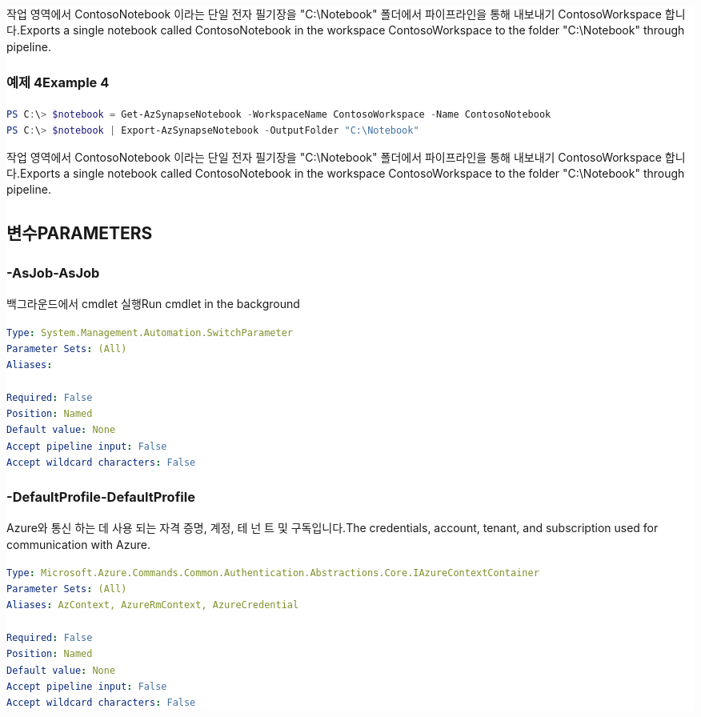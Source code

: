 <span data-ttu-id="ed6ed-119">작업 영역에서 ContosoNotebook 이라는 단일 전자 필기장을 "C:\Notebook" 폴더에서 파이프라인을 통해 내보내기 ContosoWorkspace 합니다.</span><span class="sxs-lookup"><span data-stu-id="ed6ed-119">Exports a single notebook called ContosoNotebook in the workspace ContosoWorkspace to the folder "C:\Notebook" through pipeline.</span></span>

### <span data-ttu-id="ed6ed-120">예제 4</span><span class="sxs-lookup"><span data-stu-id="ed6ed-120">Example 4</span></span>
```powershell
PS C:\> $notebook = Get-AzSynapseNotebook -WorkspaceName ContosoWorkspace -Name ContosoNotebook
PS C:\> $notebook | Export-AzSynapseNotebook -OutputFolder "C:\Notebook"
```

<span data-ttu-id="ed6ed-121">작업 영역에서 ContosoNotebook 이라는 단일 전자 필기장을 "C:\Notebook" 폴더에서 파이프라인을 통해 내보내기 ContosoWorkspace 합니다.</span><span class="sxs-lookup"><span data-stu-id="ed6ed-121">Exports a single notebook called ContosoNotebook in the workspace ContosoWorkspace to the folder "C:\Notebook" through pipeline.</span></span>

## <span data-ttu-id="ed6ed-122">변수</span><span class="sxs-lookup"><span data-stu-id="ed6ed-122">PARAMETERS</span></span>

### <span data-ttu-id="ed6ed-123">-AsJob</span><span class="sxs-lookup"><span data-stu-id="ed6ed-123">-AsJob</span></span>
<span data-ttu-id="ed6ed-124">백그라운드에서 cmdlet 실행</span><span class="sxs-lookup"><span data-stu-id="ed6ed-124">Run cmdlet in the background</span></span>

```yaml
Type: System.Management.Automation.SwitchParameter
Parameter Sets: (All)
Aliases:

Required: False
Position: Named
Default value: None
Accept pipeline input: False
Accept wildcard characters: False
```

### <span data-ttu-id="ed6ed-125">-DefaultProfile</span><span class="sxs-lookup"><span data-stu-id="ed6ed-125">-DefaultProfile</span></span>
<span data-ttu-id="ed6ed-126">Azure와 통신 하는 데 사용 되는 자격 증명, 계정, 테 넌 트 및 구독입니다.</span><span class="sxs-lookup"><span data-stu-id="ed6ed-126">The credentials, account, tenant, and subscription used for communication with Azure.</span></span>

```yaml
Type: Microsoft.Azure.Commands.Common.Authentication.Abstractions.Core.IAzureContextContainer
Parameter Sets: (All)
Aliases: AzContext, AzureRmContext, AzureCredential

Required: False
Position: Named
Default value: None
Accept pipeline input: False
Accept wildcard characters: False
```
